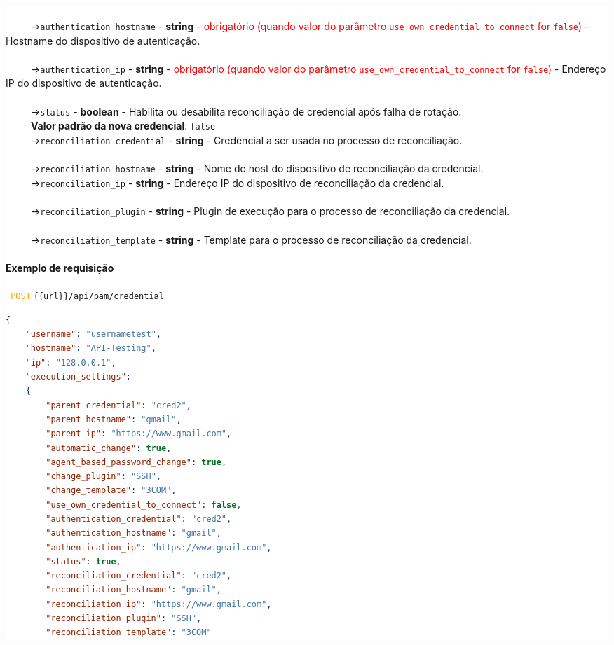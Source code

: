 
<br>
<summary>&nbsp;&emsp;&emsp;&nbsp;→<code>authentication_hostname</code> - <b>string</b> - <span style="color:red"> obrigatório (quando valor do parâmetro <code>use_own_credential_to_connect</code> for <code>false</code>)</span style="color:red"> - Hostname do dispositivo de autenticação.</summary>


<br>
<summary>&nbsp;&emsp;&emsp;&nbsp;→<code>authentication_ip</code> - <b>string</b> - <span style="color:red"> obrigatório (quando valor do parâmetro <code>use_own_credential_to_connect</code> for <code>false</code>)</span style="color:red"> - Endereço IP do dispositivo de autenticação.</summary>


<br>
<summary>&nbsp;&emsp;&emsp;&nbsp;→<code>status</code> - <b>boolean</b> - Habilita ou desabilita reconciliação de credencial após falha de rotação.</summary>
&nbsp;&emsp;&emsp;&nbsp;<b>Valor padrão da nova credencial</b>: <code>false</code>

<br>

<summary>&nbsp;&emsp;&emsp;&nbsp;→<code>reconciliation_credential</code> - <b>string</b> - Credencial a ser usada no processo de reconciliação.</summary>


<br>
<summary>&nbsp;&emsp;&emsp;&nbsp;→<code>reconciliation_hostname</code> - <b>string</b> - Nome do host do dispositivo de reconciliação da credencial.

<br>
<summary>&nbsp;&emsp;&emsp;&nbsp;→<code>reconciliation_ip</code> - <b>string</b> - Endereço IP do dispositivo de reconciliação da credencial.</summary>

<br>
<summary>&nbsp;&emsp;&emsp;&nbsp;→<code>reconciliation_plugin</code> - <b>string</b> - Plugin de execução para o processo de reconciliação da credencial.</summary>
 

<br>
<summary>&nbsp;&emsp;&emsp;&nbsp;→<code>reconciliation_template</code> - <b>string</b> - Template para o processo de reconciliação da credencial.</summary>
  

 
#### Exemplo de requisição

<code><span style="color:orange"> POST</code></span> `{{url}}/api/pam/credential`

```json
{
    "username": "usernametest",
    "hostname": "API-Testing",
    "ip": "128.0.0.1",
    "execution_settings": 
    {
        "parent_credential": "cred2",
        "parent_hostname": "gmail",
        "parent_ip": "https://www.gmail.com",
        "automatic_change": true,
        "agent_based_password_change": true,
        "change_plugin": "SSH",
        "change_template": "3COM",
        "use_own_credential_to_connect": false,
        "authentication_credential": "cred2",
        "authentication_hostname": "gmail",
        "authentication_ip": "https://www.gmail.com",
        "status": true,
        "reconciliation_credential": "cred2",
        "reconciliation_hostname": "gmail",
        "reconciliation_ip": "https://www.gmail.com",
        "reconciliation_plugin": "SSH",
        "reconciliation_template": "3COM"
```